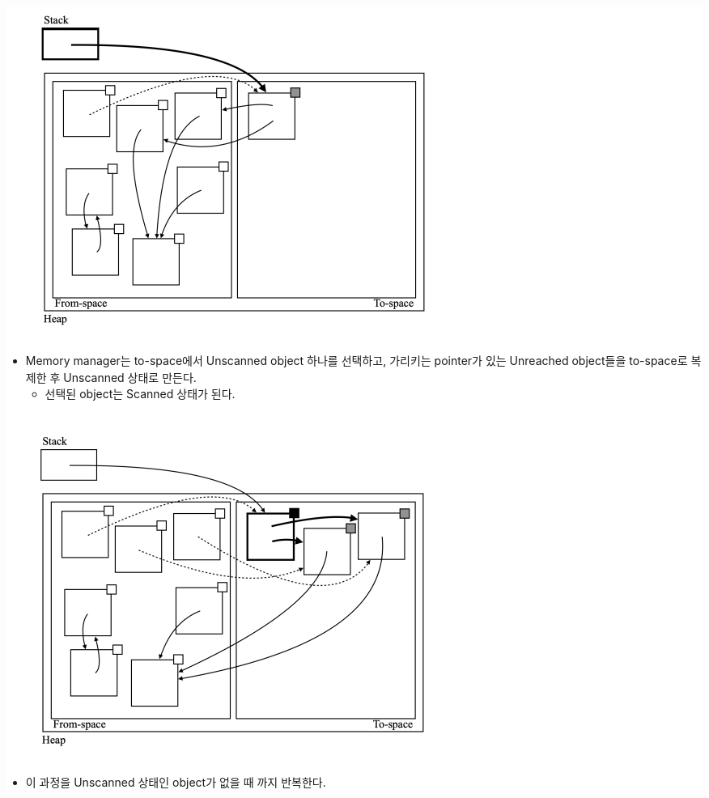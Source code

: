   ![image-20230118152822428](Introduction_To_Programming_Language_part4.assets/image-20230118152822428.png)

  - Memory manager는 to-space에서 Unscanned object 하나를 선택하고, 가리키는 pointer가 있는 Unreached object들을 to-space로 복제한 후 Unscanned 상태로 만든다.
    - 선택된 object는 Scanned 상태가 된다.

  ![image-20230118153548311](Introduction_To_Programming_Language_part4.assets/image-20230118153548311.png)

  - 이 과정을 Unscanned 상태인 object가 없을 때 까지 반복한다.
